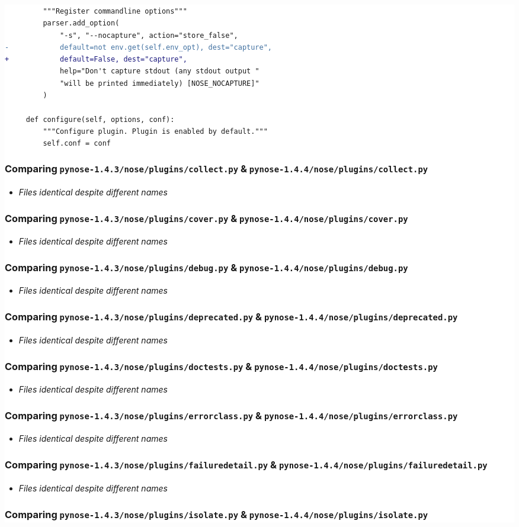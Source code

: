 ```diff
         """Register commandline options"""
         parser.add_option(
             "-s", "--nocapture", action="store_false",
-            default=not env.get(self.env_opt), dest="capture",
+            default=False, dest="capture",
             help="Don't capture stdout (any stdout output "
             "will be printed immediately) [NOSE_NOCAPTURE]"
         )
 
     def configure(self, options, conf):
         """Configure plugin. Plugin is enabled by default."""
         self.conf = conf
```

### Comparing `pynose-1.4.3/nose/plugins/collect.py` & `pynose-1.4.4/nose/plugins/collect.py`

 * *Files identical despite different names*

### Comparing `pynose-1.4.3/nose/plugins/cover.py` & `pynose-1.4.4/nose/plugins/cover.py`

 * *Files identical despite different names*

### Comparing `pynose-1.4.3/nose/plugins/debug.py` & `pynose-1.4.4/nose/plugins/debug.py`

 * *Files identical despite different names*

### Comparing `pynose-1.4.3/nose/plugins/deprecated.py` & `pynose-1.4.4/nose/plugins/deprecated.py`

 * *Files identical despite different names*

### Comparing `pynose-1.4.3/nose/plugins/doctests.py` & `pynose-1.4.4/nose/plugins/doctests.py`

 * *Files identical despite different names*

### Comparing `pynose-1.4.3/nose/plugins/errorclass.py` & `pynose-1.4.4/nose/plugins/errorclass.py`

 * *Files identical despite different names*

### Comparing `pynose-1.4.3/nose/plugins/failuredetail.py` & `pynose-1.4.4/nose/plugins/failuredetail.py`

 * *Files identical despite different names*

### Comparing `pynose-1.4.3/nose/plugins/isolate.py` & `pynose-1.4.4/nose/plugins/isolate.py`
